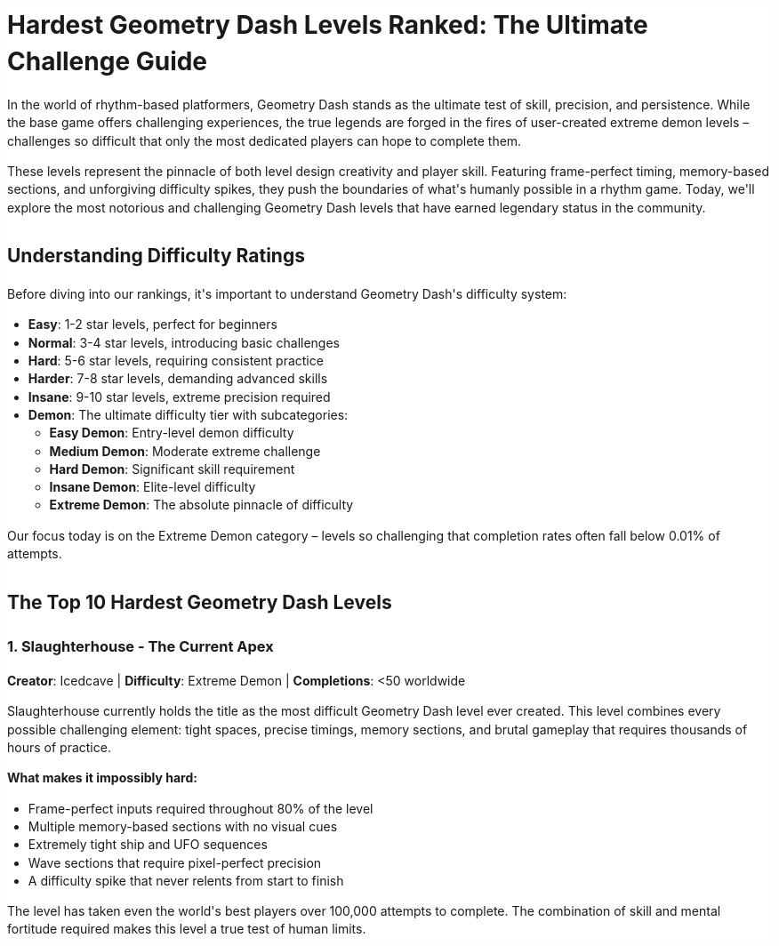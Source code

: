 # Hardest Geometry Dash Levels Ranked: The Ultimate Challenge Guide

In the world of rhythm-based platformers, Geometry Dash stands as the ultimate test of skill, precision, and persistence. While the base game offers challenging experiences, the true legends are forged in the fires of user-created extreme demon levels – challenges so difficult that only the most dedicated players can hope to complete them.

These levels represent the pinnacle of both level design creativity and player skill. Featuring frame-perfect timing, memory-based sections, and unforgiving difficulty spikes, they push the boundaries of what's humanly possible in a rhythm game. Today, we'll explore the most notorious and challenging Geometry Dash levels that have earned legendary status in the community.

## Understanding Difficulty Ratings

Before diving into our rankings, it's important to understand Geometry Dash's difficulty system:

- **Easy**: 1-2 star levels, perfect for beginners
- **Normal**: 3-4 star levels, introducing basic challenges  
- **Hard**: 5-6 star levels, requiring consistent practice
- **Harder**: 7-8 star levels, demanding advanced skills
- **Insane**: 9-10 star levels, extreme precision required
- **Demon**: The ultimate difficulty tier with subcategories:
  - **Easy Demon**: Entry-level demon difficulty
  - **Medium Demon**: Moderate extreme challenge
  - **Hard Demon**: Significant skill requirement  
  - **Insane Demon**: Elite-level difficulty
  - **Extreme Demon**: The absolute pinnacle of difficulty

Our focus today is on the Extreme Demon category – levels so challenging that completion rates often fall below 0.01% of attempts.

## The Top 10 Hardest Geometry Dash Levels

### 1. Slaughterhouse - The Current Apex

**Creator**: Icedcave | **Difficulty**: Extreme Demon | **Completions**: <50 worldwide

Slaughterhouse currently holds the title as the most difficult Geometry Dash level ever created. This level combines every possible challenging element: tight spaces, precise timings, memory sections, and brutal gameplay that requires thousands of hours of practice.

**What makes it impossibly hard:**
- Frame-perfect inputs required throughout 80% of the level
- Multiple memory-based sections with no visual cues
- Extremely tight ship and UFO sequences
- Wave sections that require pixel-perfect precision
- A difficulty spike that never relents from start to finish

The level has taken even the world's best players over 100,000 attempts to complete. The combination of skill and mental fortitude required makes this level a true test of human limits.
